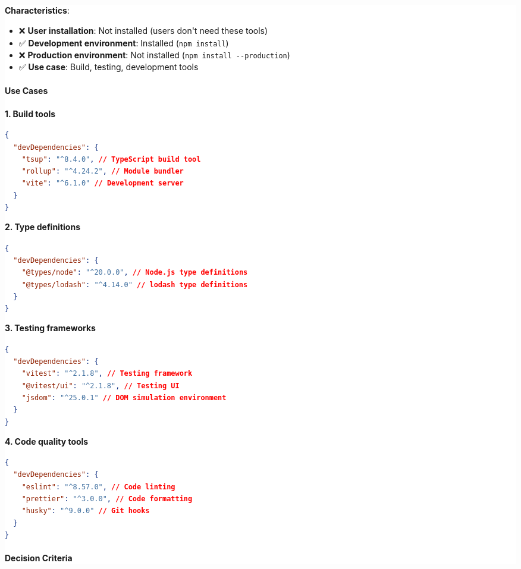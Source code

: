 **Characteristics**:

- ❌ **User installation**: Not installed (users don't need these tools)
- ✅ **Development environment**: Installed (`npm install`)
- ❌ **Production environment**: Not installed (`npm install --production`)
- ✅ **Use case**: Build, testing, development tools

#### Use Cases

**1. Build tools**

```json
{
  "devDependencies": {
    "tsup": "^8.4.0", // TypeScript build tool
    "rollup": "^4.24.2", // Module bundler
    "vite": "^6.1.0" // Development server
  }
}
```

**2. Type definitions**

```json
{
  "devDependencies": {
    "@types/node": "^20.0.0", // Node.js type definitions
    "@types/lodash": "^4.14.0" // lodash type definitions
  }
}
```

**3. Testing frameworks**

```json
{
  "devDependencies": {
    "vitest": "^2.1.8", // Testing framework
    "@vitest/ui": "^2.1.8", // Testing UI
    "jsdom": "^25.0.1" // DOM simulation environment
  }
}
```

**4. Code quality tools**

```json
{
  "devDependencies": {
    "eslint": "^8.57.0", // Code linting
    "prettier": "^3.0.0", // Code formatting
    "husky": "^9.0.0" // Git hooks
  }
}
```

#### Decision Criteria
